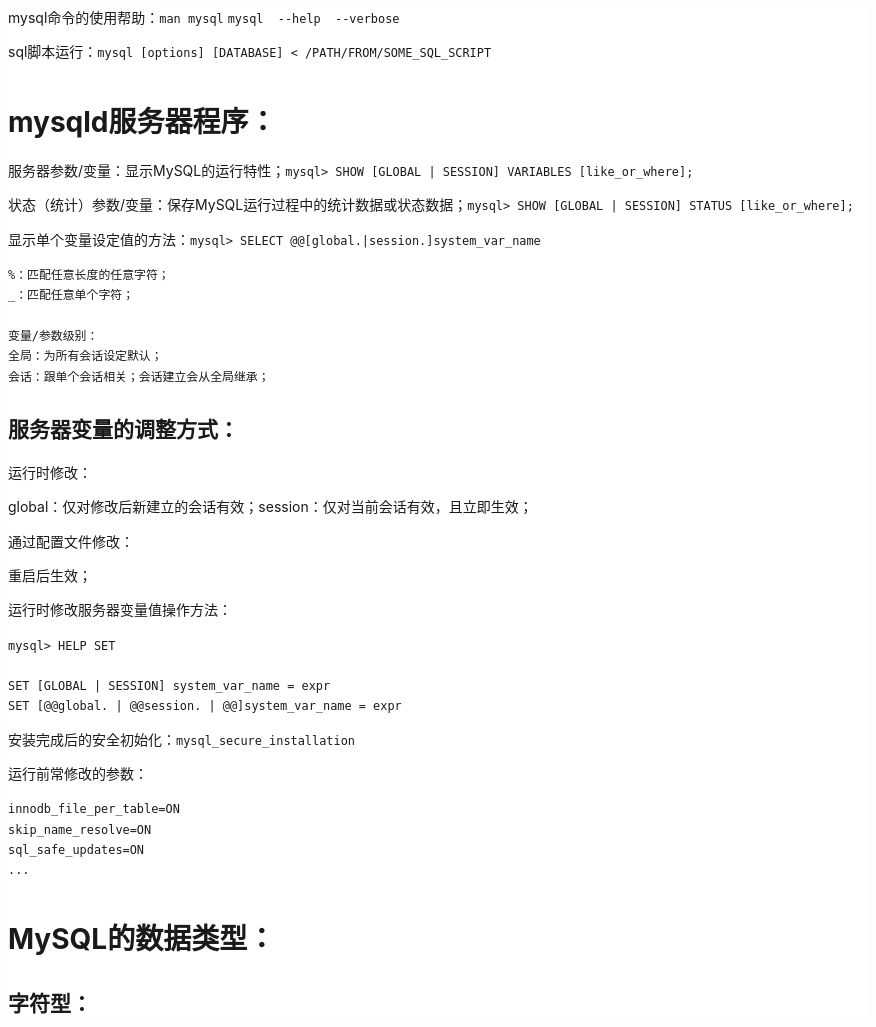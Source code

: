 mysql命令的使用帮助：`man mysql` `mysql  --help  --verbose`

sql脚本运行：`mysql [options] [DATABASE] < /PATH/FROM/SOME_SQL_SCRIPT`

# mysqld服务器程序：

服务器参数/变量：显示MySQL的运行特性；`mysql> SHOW [GLOBAL | SESSION] VARIABLES [like_or_where];`

状态（统计）参数/变量：保存MySQL运行过程中的统计数据或状态数据；`mysql> SHOW [GLOBAL | SESSION] STATUS [like_or_where];`

显示单个变量设定值的方法：`mysql> SELECT @@[global.|session.]system_var_name`

```
%：匹配任意长度的任意字符；
_：匹配任意单个字符；

变量/参数级别：
全局：为所有会话设定默认；
会话：跟单个会话相关；会话建立会从全局继承；
```

## 服务器变量的调整方式：

运行时修改：

global：仅对修改后新建立的会话有效；session：仅对当前会话有效，且立即生效；

通过配置文件修改：

重启后生效；

运行时修改服务器变量值操作方法：

```
mysql> HELP SET

SET [GLOBAL | SESSION] system_var_name = expr
SET [@@global. | @@session. | @@]system_var_name = expr
```

安装完成后的安全初始化：`mysql_secure_installation`

运行前常修改的参数：

```
innodb_file_per_table=ON
skip_name_resolve=ON
sql_safe_updates=ON
...
```

# MySQL的数据类型：

## 字符型：
